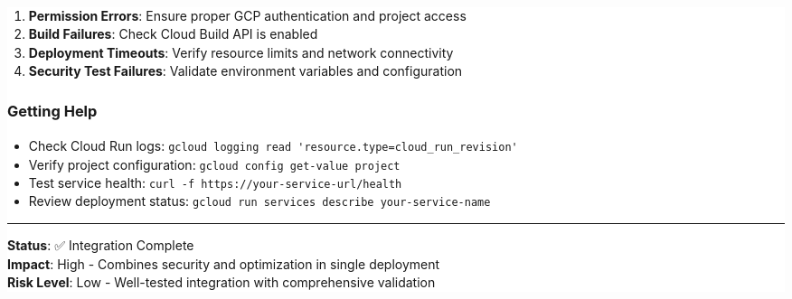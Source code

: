 1. **Permission Errors**: Ensure proper GCP authentication and project access
2. **Build Failures**: Check Cloud Build API is enabled
3. **Deployment Timeouts**: Verify resource limits and network connectivity
4. **Security Test Failures**: Validate environment variables and configuration

### **Getting Help**

- Check Cloud Run logs: `gcloud logging read 'resource.type=cloud_run_revision'`
- Verify project configuration: `gcloud config get-value project`
- Test service health: `curl -f https://your-service-url/health`
- Review deployment status: `gcloud run services describe your-service-name`

---

**Status**: ✅ Integration Complete  
**Impact**: High - Combines security and optimization in single deployment  
**Risk Level**: Low - Well-tested integration with comprehensive validation 